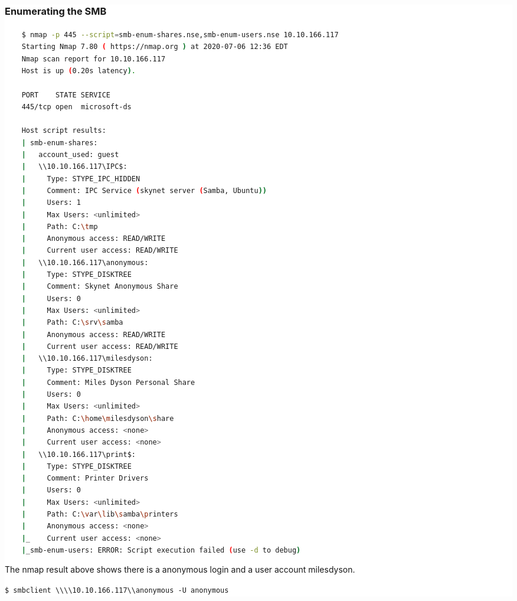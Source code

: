 ### Enumerating the SMB
```bash
    $ nmap -p 445 --script=smb-enum-shares.nse,smb-enum-users.nse 10.10.166.117
    Starting Nmap 7.80 ( https://nmap.org ) at 2020-07-06 12:36 EDT
    Nmap scan report for 10.10.166.117
    Host is up (0.20s latency).

    PORT    STATE SERVICE
    445/tcp open  microsoft-ds

    Host script results:
    | smb-enum-shares:
    |   account_used: guest
    |   \\10.10.166.117\IPC$:
    |     Type: STYPE_IPC_HIDDEN
    |     Comment: IPC Service (skynet server (Samba, Ubuntu))
    |     Users: 1
    |     Max Users: <unlimited>
    |     Path: C:\tmp
    |     Anonymous access: READ/WRITE
    |     Current user access: READ/WRITE
    |   \\10.10.166.117\anonymous:
    |     Type: STYPE_DISKTREE
    |     Comment: Skynet Anonymous Share
    |     Users: 0
    |     Max Users: <unlimited>
    |     Path: C:\srv\samba
    |     Anonymous access: READ/WRITE
    |     Current user access: READ/WRITE
    |   \\10.10.166.117\milesdyson:
    |     Type: STYPE_DISKTREE
    |     Comment: Miles Dyson Personal Share
    |     Users: 0
    |     Max Users: <unlimited>
    |     Path: C:\home\milesdyson\share
    |     Anonymous access: <none>
    |     Current user access: <none>
    |   \\10.10.166.117\print$:
    |     Type: STYPE_DISKTREE
    |     Comment: Printer Drivers
    |     Users: 0
    |     Max Users: <unlimited>
    |     Path: C:\var\lib\samba\printers
    |     Anonymous access: <none>
    |_    Current user access: <none>
    |_smb-enum-users: ERROR: Script execution failed (use -d to debug)
```  

The nmap result above shows there is a anonymous login and a user account milesdyson.

`$ smbclient \\\\10.10.166.117\\anonymous -U anonymous`
